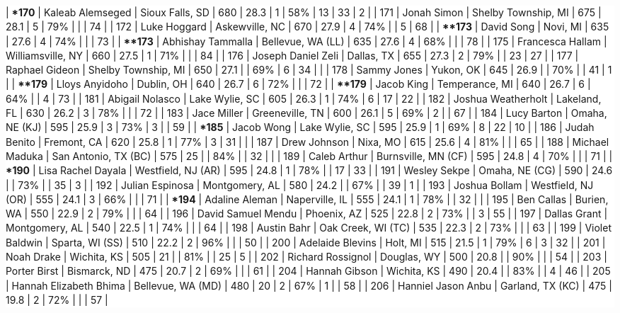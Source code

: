 | **\*170** | Kaleab Alemseged | Sioux Falls, SD | 680 | 28.3 | 1 | 58% | 13 | 33 | 2 |
| 171 | Jonah Simon | Shelby Township, MI | 675 | 28.1 | 5 | 79% |  |  | 74 |
| 172 | Luke Hoggard | Askewville, NC | 670 | 27.9 | 4 | 74% |  | 5 | 68 |
| **\*\*173** | David Song | Novi, MI | 635 | 27.6 | 4 | 74% |  |  | 73 |
| **\*\*173** | Abhishay Tammalla | Bellevue, WA (LL) | 635 | 27.6 | 4 | 68% |  |  | 78 |
| 175 | Francesca Hallam | Williamsville, NY | 660 | 27.5 | 1 | 71% |  |  | 84 |
| 176 | Joseph Daniel Zeli | Dallas, TX | 655 | 27.3 | 2 | 79% |  | 23 | 27 |
| 177 | Raphael Gideon | Shelby Township, MI | 650 | 27.1 |  | 69% | 6 | 34 |  |
| 178 | Sammy Jones | Yukon, OK | 645 | 26.9 |  | 70% |  | 41 | 1 |
| **\*\*179** | Lloys Anyidoho | Dublin, OH | 640 | 26.7 | 6 | 72% |  |  | 72 |
| **\*\*179** | Jacob King | Temperance, MI | 640 | 26.7 | 6 | 64% |  | 4 | 73 |
| 181 | Abigail Nolasco | Lake Wylie, SC | 605 | 26.3 | 1 | 74% | 6 | 17 | 22 |
| 182 | Joshua Weatherholt | Lakeland, FL | 630 | 26.2 | 3 | 78% |  |  | 72 |
| 183 | Jace Miller | Greeneville, TN | 600 | 26.1 | 5 | 69% | 2 |  | 67 |
| 184 | Lucy Barton | Omaha, NE (KJ) | 595 | 25.9 | 3 | 73% | 3 |  | 59 |
| **\*185** | Jacob Wong | Lake Wylie, SC | 595 | 25.9 | 1 | 69% | 8 | 22 | 10 |
| 186 | Judah Benito | Fremont, CA | 620 | 25.8 | 1 | 77% | 3 | 31 |  |
| 187 | Drew Johnson | Nixa, MO | 615 | 25.6 | 4 | 81% |  |  | 65 |
| 188 | Michael Maduka | San Antonio, TX (BC) | 575 | 25 |  | 84% |  | 32 |  |
| 189 | Caleb Arthur | Burnsville, MN (CF) | 595 | 24.8 | 4 | 70% |  |  | 71 |
| **\*190** | Lisa Rachel Dayala | Westfield, NJ (AR) | 595 | 24.8 | 1 | 78% |  | 17 | 33 |
| 191 | Wesley Sekpe | Omaha, NE (CG) | 590 | 24.6 |  | 73% |  | 35 | 3 |
| 192 | Julian Espinosa | Montgomery, AL | 580 | 24.2 |  | 67% |  | 39 | 1 |
| 193 | Joshua Bollam | Westfield, NJ (OR) | 555 | 24.1 | 3 | 66% |  |  | 71 |
| **\*194** | Adaline Aleman | Naperville, IL | 555 | 24.1 | 1 | 78% |  | 32 |  |
| 195 | Ben Callas | Burien, WA | 550 | 22.9 | 2 | 79% |  |  | 64 |
| 196 | David Samuel Mendu | Phoenix, AZ | 525 | 22.8 | 2 | 73% |  | 3 | 55 |
| 197 | Dallas Grant | Montgomery, AL | 540 | 22.5 | 1 | 74% |  |  | 64 |
| 198 | Austin Bahr | Oak Creek, WI (TC) | 535 | 22.3 | 2 | 73% |  |  | 63 |
| 199 | Violet Baldwin | Sparta, WI (SS) | 510 | 22.2 | 2 | 96% |  |  | 50 |
| 200 | Adelaide Blevins | Holt, MI | 515 | 21.5 | 1 | 79% | 6 | 3 | 32 |
| 201 | Noah Drake | Wichita, KS | 505 | 21 |  | 81% |  | 25 | 5 |
| 202 | Richard Rossignol | Douglas, WY | 500 | 20.8 |  | 90% |  |  | 54 |
| 203 | Porter Birst | Bismarck, ND | 475 | 20.7 | 2 | 69% |  |  | 61 |
| 204 | Hannah Gibson | Wichita, KS | 490 | 20.4 |  | 83% |  | 4 | 46 |
| 205 | Hannah Elizabeth Bhima | Bellevue, WA (MD) | 480 | 20 | 2 | 67% | 1 |  | 58 |
| 206 | Hanniel Jason Anbu | Garland, TX (KC) | 475 | 19.8 | 2 | 72% |  |  | 57 |